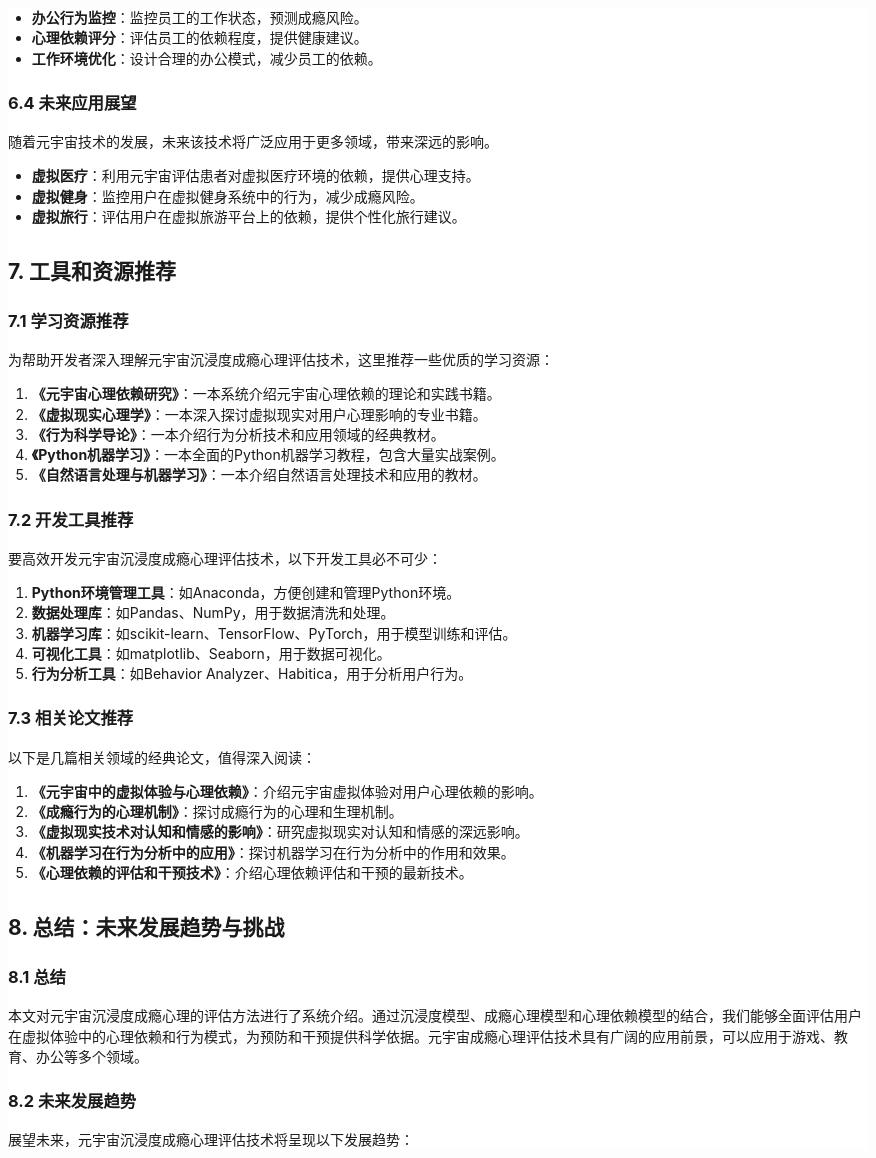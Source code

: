 - **办公行为监控**：监控员工的工作状态，预测成瘾风险。
- **心理依赖评分**：评估员工的依赖程度，提供健康建议。
- **工作环境优化**：设计合理的办公模式，减少员工的依赖。

### 6.4 未来应用展望
随着元宇宙技术的发展，未来该技术将广泛应用于更多领域，带来深远的影响。

- **虚拟医疗**：利用元宇宙评估患者对虚拟医疗环境的依赖，提供心理支持。
- **虚拟健身**：监控用户在虚拟健身系统中的行为，减少成瘾风险。
- **虚拟旅行**：评估用户在虚拟旅游平台上的依赖，提供个性化旅行建议。

## 7. 工具和资源推荐
### 7.1 学习资源推荐

为帮助开发者深入理解元宇宙沉浸度成瘾心理评估技术，这里推荐一些优质的学习资源：

1. **《元宇宙心理依赖研究》**：一本系统介绍元宇宙心理依赖的理论和实践书籍。
2. **《虚拟现实心理学》**：一本深入探讨虚拟现实对用户心理影响的专业书籍。
3. **《行为科学导论》**：一本介绍行为分析技术和应用领域的经典教材。
4. **《Python机器学习》**：一本全面的Python机器学习教程，包含大量实战案例。
5. **《自然语言处理与机器学习》**：一本介绍自然语言处理技术和应用的教材。

### 7.2 开发工具推荐

要高效开发元宇宙沉浸度成瘾心理评估技术，以下开发工具必不可少：

1. **Python环境管理工具**：如Anaconda，方便创建和管理Python环境。
2. **数据处理库**：如Pandas、NumPy，用于数据清洗和处理。
3. **机器学习库**：如scikit-learn、TensorFlow、PyTorch，用于模型训练和评估。
4. **可视化工具**：如matplotlib、Seaborn，用于数据可视化。
5. **行为分析工具**：如Behavior Analyzer、Habitica，用于分析用户行为。

### 7.3 相关论文推荐

以下是几篇相关领域的经典论文，值得深入阅读：

1. **《元宇宙中的虚拟体验与心理依赖》**：介绍元宇宙虚拟体验对用户心理依赖的影响。
2. **《成瘾行为的心理机制》**：探讨成瘾行为的心理和生理机制。
3. **《虚拟现实技术对认知和情感的影响》**：研究虚拟现实对认知和情感的深远影响。
4. **《机器学习在行为分析中的应用》**：探讨机器学习在行为分析中的作用和效果。
5. **《心理依赖的评估和干预技术》**：介绍心理依赖评估和干预的最新技术。

## 8. 总结：未来发展趋势与挑战
### 8.1 总结

本文对元宇宙沉浸度成瘾心理的评估方法进行了系统介绍。通过沉浸度模型、成瘾心理模型和心理依赖模型的结合，我们能够全面评估用户在虚拟体验中的心理依赖和行为模式，为预防和干预提供科学依据。元宇宙成瘾心理评估技术具有广阔的应用前景，可以应用于游戏、教育、办公等多个领域。

### 8.2 未来发展趋势

展望未来，元宇宙沉浸度成瘾心理评估技术将呈现以下发展趋势：
